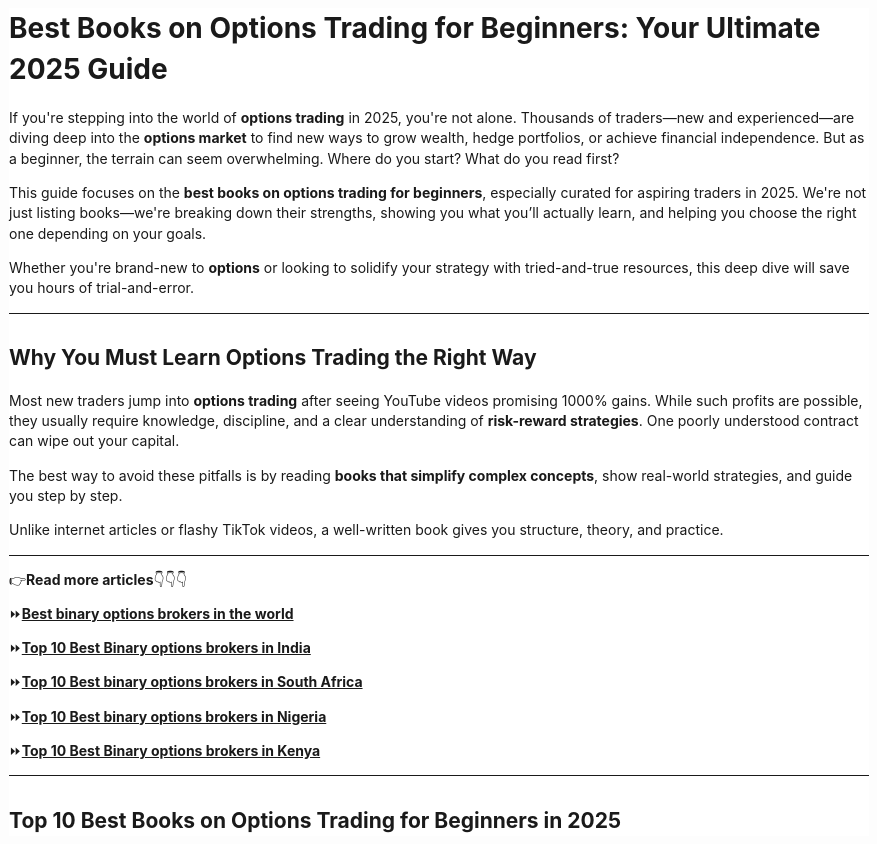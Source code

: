 # **Best Books on Options Trading for Beginners: Your Ultimate 2025 Guide**

If you're stepping into the world of **options trading** in 2025, you're not alone. Thousands of traders—new and experienced—are diving deep into the **options market** to find new ways to grow wealth, hedge portfolios, or achieve financial independence. But as a beginner, the terrain can seem overwhelming. Where do you start? What do you read first?

This guide focuses on the **best books on options trading for beginners**, especially curated for aspiring traders in 2025. We're not just listing books—we're breaking down their strengths, showing you what you’ll actually learn, and helping you choose the right one depending on your goals.

Whether you're brand-new to **options** or looking to solidify your strategy with tried-and-true resources, this deep dive will save you hours of trial-and-error.

---

## **Why You Must Learn Options Trading the Right Way**

Most new traders jump into **options trading** after seeing YouTube videos promising 1000% gains. While such profits are possible, they usually require knowledge, discipline, and a clear understanding of **risk-reward strategies**. One poorly understood contract can wipe out your capital.

The best way to avoid these pitfalls is by reading **books that simplify complex concepts**, show real-world strategies, and guide you step by step.

Unlike internet articles or flashy TikTok videos, a well-written book gives you structure, theory, and practice.

---
👉**Read more articles**👇👇👇

⏩[**Best binary options brokers in the world**](https://github.com/BinaryOptionsTrader/Best-Binary-Options/blob/main/Top%2010%20Best%20Binary%20Options%20Brokers%20In%20The%20World%20(Update%202025).md)

⏩[**Top 10 Best Binary options brokers in India**](https://github.com/BinaryOptionsTrader/Best-Binary-Options/blob/main/Best%20Binary%20Options%20Brokers%20in%20India%20-%20Top%2010%20Platform%202025.md)

⏩[**Top 10 Best binary options brokers in South Africa**](https://github.com/BinaryOptionsTrader/Best-Binary-Options/blob/main/Top%2010%20Best%20binary%20options%20brokers%20in%20South%20Africa%202025.md)

⏩[**Top 10 Best binary options brokers in Nigeria**](https://github.com/BinaryOptionsTrader/Best-Binary-Options/blob/main/Best%20binary%20options%20brokers%20in%20Nigeria%202025%20-%20Top%2010%20Legal%20brokers.md)

⏩[**Top 10 Best Binary options brokers in Kenya**](https://github.com/BinaryOptionsTrader/Best-Binary-Options/blob/main/Binary%20options%20brokers%20in%20Kenya%20-%20Top%2010%20Best%20Trading%20Platform%202025.md)

---

## **Top 10 Best Books on Options Trading for Beginners in 2025**
